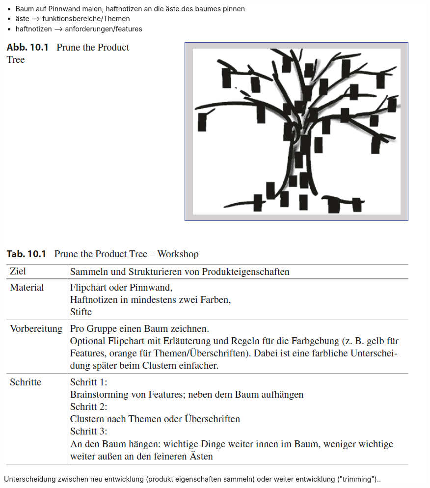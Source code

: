 - Baum auf Pinnwand malen, haftnotizen an die äste des baumes pinnen
- äste --> funktionsbereiche/Themen
- haftnotizen --> anforderungen/features

![](media/PruneTheProductTree.PNG)

Unterscheidung zwischen neu entwicklung (produkt eigenschaften sammeln) oder weiter entwicklung ("trimming")..
